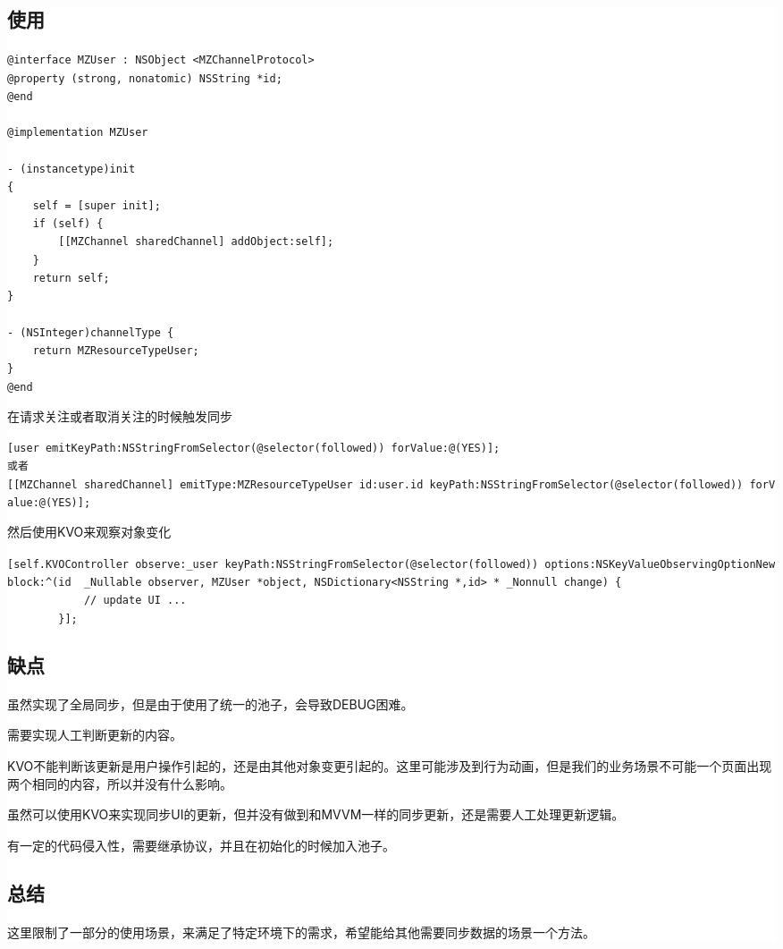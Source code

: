 ## 使用

```objc
@interface MZUser : NSObject <MZChannelProtocol>
@property (strong, nonatomic) NSString *id;
@end

@implementation MZUser

- (instancetype)init
{
    self = [super init];
    if (self) {
        [[MZChannel sharedChannel] addObject:self];
    }
    return self;
}

- (NSInteger)channelType {
    return MZResourceTypeUser;
}
@end
```

在请求关注或者取消关注的时候触发同步

```objc
[user emitKeyPath:NSStringFromSelector(@selector(followed)) forValue:@(YES)];
或者
[[MZChannel sharedChannel] emitType:MZResourceTypeUser id:user.id keyPath:NSStringFromSelector(@selector(followed)) forValue:@(YES)];
```

然后使用KVO来观察对象变化

```objc
[self.KVOController observe:_user keyPath:NSStringFromSelector(@selector(followed)) options:NSKeyValueObservingOptionNew block:^(id  _Nullable observer, MZUser *object, NSDictionary<NSString *,id> * _Nonnull change) {
            // update UI ...
        }];
```

## 缺点

虽然实现了全局同步，但是由于使用了统一的池子，会导致DEBUG困难。

需要实现人工判断更新的内容。

KVO不能判断该更新是用户操作引起的，还是由其他对象变更引起的。这里可能涉及到行为动画，但是我们的业务场景不可能一个页面出现两个相同的内容，所以并没有什么影响。

虽然可以使用KVO来实现同步UI的更新，但并没有做到和MVVM一样的同步更新，还是需要人工处理更新逻辑。

有一定的代码侵入性，需要继承协议，并且在初始化的时候加入池子。

## 总结

这里限制了一部分的使用场景，来满足了特定环境下的需求，希望能给其他需要同步数据的场景一个方法。
